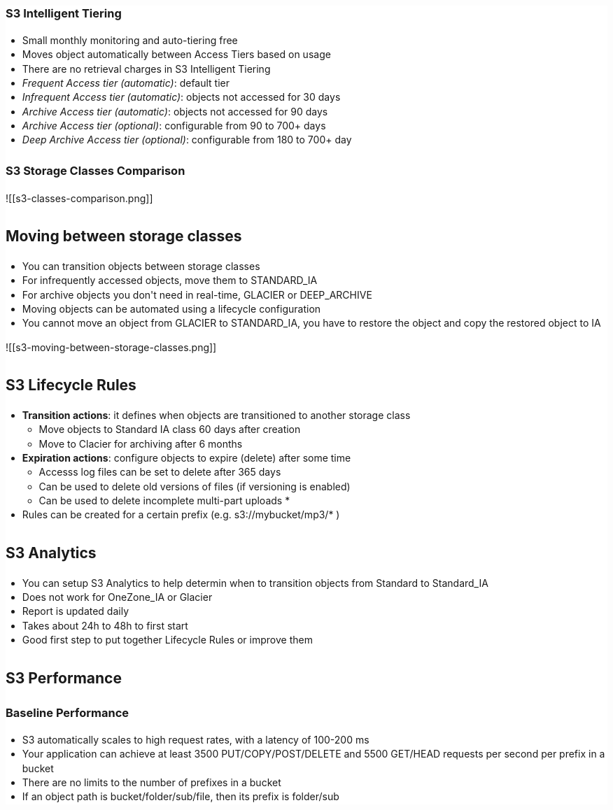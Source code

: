 ### S3 Intelligent Tiering
- Small monthly monitoring and auto-tiering free
- Moves object automatically between Access Tiers based on usage
- There are no retrieval charges in S3 Intelligent Tiering
- *Frequent Access tier (automatic)*: default tier
- *Infrequent Access tier (automatic)*: objects not accessed for 30 days
- *Archive Access tier (automatic)*: objects not accessed for 90 days
- *Archive Access tier (optional)*: configurable from 90 to 700+ days
- *Deep Archive Access tier (optional)*: configurable from 180 to 700+ day

### S3 Storage Classes Comparison
![[s3-classes-comparison.png]]

## Moving between storage classes
- You can transition objects between storage classes
- For infrequently accessed objects, move them to STANDARD_IA
- For archive objects you don't need in real-time, GLACIER or DEEP_ARCHIVE
- Moving objects can be automated using a lifecycle configuration
- You cannot move an object from GLACIER to STANDARD_IA, you have to restore the object and copy the restored object to IA

![[s3-moving-between-storage-classes.png]]

## S3 Lifecycle Rules
- **Transition actions**: it defines when objects are transitioned to another storage class
	- Move objects to Standard IA class 60 days after creation
	- Move to Clacier for archiving after 6 months
- **Expiration actions**: configure objects to expire (delete) after some time
	- Accesss log files can be set to delete after 365 days
	- Can be used to delete old versions of files (if versioning is enabled)
	- Can be used to delete incomplete multi-part uploads *
- Rules can be created for a certain prefix (e.g. s3://mybucket/mp3/* )

## S3 Analytics
- You can setup S3 Analytics to help determin when to transition objects from Standard to Standard_IA
- Does not work for OneZone_IA or Glacier
- Report is updated daily
- Takes about 24h to 48h to first start
- Good first step to put together Lifecycle Rules or improve them

## S3 Performance
### Baseline Performance
- S3 automatically scales to high request rates, with a latency of 100-200 ms
- Your application can achieve at least 3500 PUT/COPY/POST/DELETE and 5500 GET/HEAD requests per second per prefix in a bucket
- There are no limits to the number of prefixes in a bucket
- If an object path is bucket/folder/sub/file, then its prefix is folder/sub
